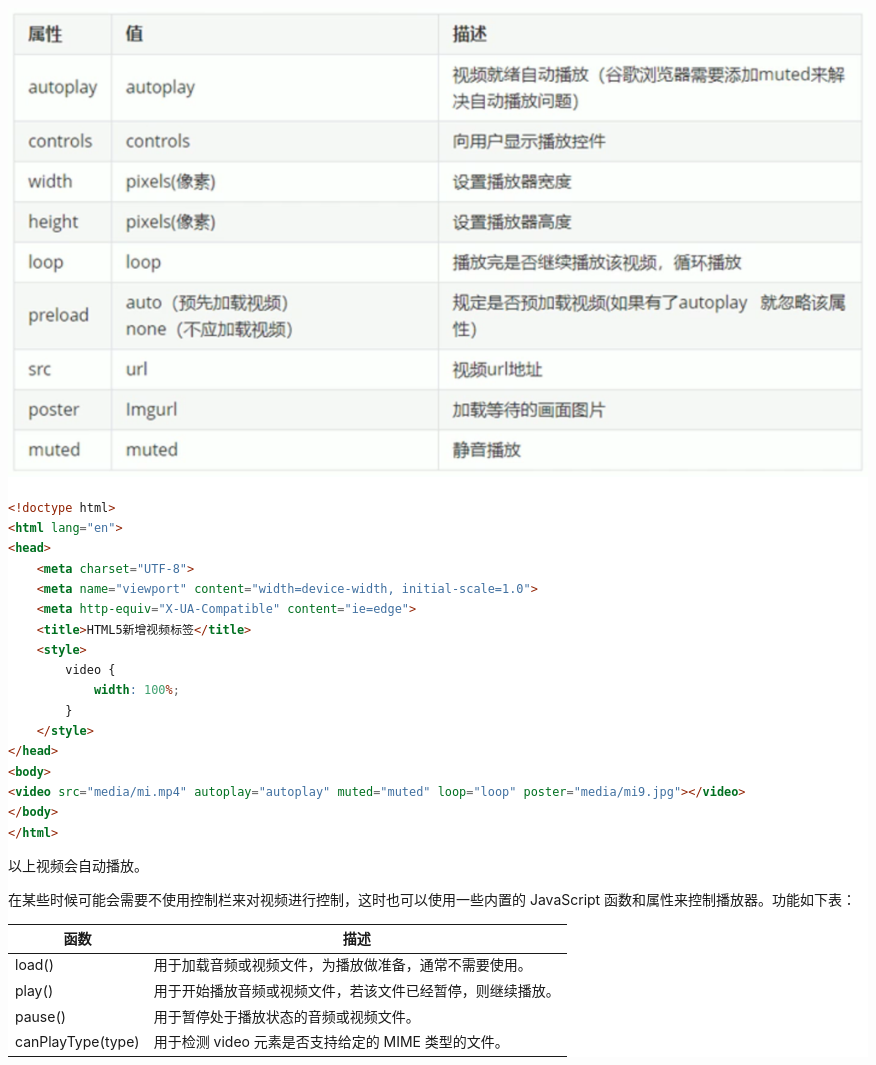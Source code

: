 ![](/assets/web/202204061612019.png)

```html
<!doctype html>
<html lang="en">
<head>
    <meta charset="UTF-8">
    <meta name="viewport" content="width=device-width, initial-scale=1.0">
    <meta http-equiv="X-UA-Compatible" content="ie=edge">
    <title>HTML5新增视频标签</title>
    <style>
        video {
            width: 100%;
        }
    </style>
</head>
<body>
<video src="media/mi.mp4" autoplay="autoplay" muted="muted" loop="loop" poster="media/mi9.jpg"></video>
</body>
</html>
```

以上视频会自动播放。

在某些时候可能会需要不使用控制栏来对视频进行控制，这时也可以使用一些内置的 JavaScript 函数和属性来控制播放器。功能如下表：

| 函数              | 描述                                                       |
| ----------------- | ---------------------------------------------------------- |
| load()            | 用于加载音频或视频文件，为播放做准备，通常不需要使用。     |
| play()            | 用于开始播放音频或视频文件，若该文件已经暂停，则继续播放。 |
| pause()           | 用于暂停处于播放状态的音频或视频文件。                     |
| canPlayType(type) | 用于检测 video 元素是否支持给定的 MIME 类型的文件。        |
